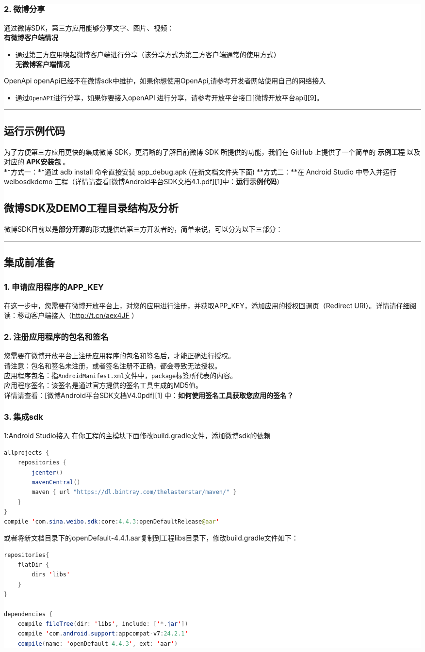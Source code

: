 
### 2. 微博分享
通过微博SDK，第三方应用能够分享文字、图片、视频：    
**有微博客户端情况**  
* 通过第三方应用唤起微博客户端进行分享（该分享方式为第三方客户端通常的使用方式）    
**无微博客户端情况**  

OpenApi openApi已经不在微博sdk中维护，如果你想使用OpenApi,请参考开发者网站使用自己的网络接入
* 通过`OpenAPI`进行分享，如果你要接入openAPI 进行分享，请参考开放平台接口[微博开放平台api][9]。


------


## 运行示例代码
为了方便第三方应用更快的集成微博 SDK，更清晰的了解目前微博 SDK 所提供的功能，我们在 GitHub 上提供了一个简单的 **示例工程** 以及对应的 **APK安装包** 。  
**方式一：**通过 adb install 命令直接安装 app_debug.apk   (在新文档文件夹下面)
**方式二：**在 Android Studio 中导入并运行 weibosdkdemo 工程（详情请查看[微博Android平台SDK文档4.1.pdf][1]中：**运行示例代码**）  


## 微博SDK及DEMO工程目录结构及分析
微博SDK目前以是**部分开源**的形式提供给第三方开发者的，简单来说，可以分为以下三部分：  

------

## 集成前准备
### 1. 申请应用程序的APP_KEY
在这一步中，您需要在微博开放平台上，对您的应用进行注册，并获取APP_KEY，添加应用的授权回调页（Redirect URI）。详情请仔细阅读：移动客户端接入（http://t.cn/aex4JF ）

### 2. 注册应用程序的包名和签名
您需要在微博开放平台上注册应用程序的包名和签名后，才能正确进行授权。  
请注意：包名和签名未注册，或者签名注册不正确，都会导致无法授权。  
应用程序包名：指`AndroidManifest.xml`文件中，`package`标签所代表的内容。  
应用程序签名：该签名是通过官方提供的签名工具生成的MD5值。  
详情请查看：[微博Android平台SDK文档V4.0pdf][1] 中：**如何使用签名工具获取您应用的签名？**  

### 3. 集成sdk 
1:Android Studio接入
    在你工程的主模块下面修改build.gradle文件，添加微博sdk的依赖
```java
allprojects {
    repositories {
        jcenter()
        mavenCentral()
        maven { url "https://dl.bintray.com/thelasterstar/maven/" }
    }
}
compile 'com.sina.weibo.sdk:core:4.4.3:openDefaultRelease@aar'
```
或者将新文档目录下的openDefault-4.4.1.aar复制到工程libs目录下，修改build.gradle文件如下：
```java
repositories{
    flatDir {
        dirs 'libs'
    }
}

dependencies {
    compile fileTree(dir: 'libs', include: ['*.jar'])
    compile 'com.android.support:appcompat-v7:24.2.1'
    compile(name: 'openDefault-4.4.3', ext: 'aar')

```
